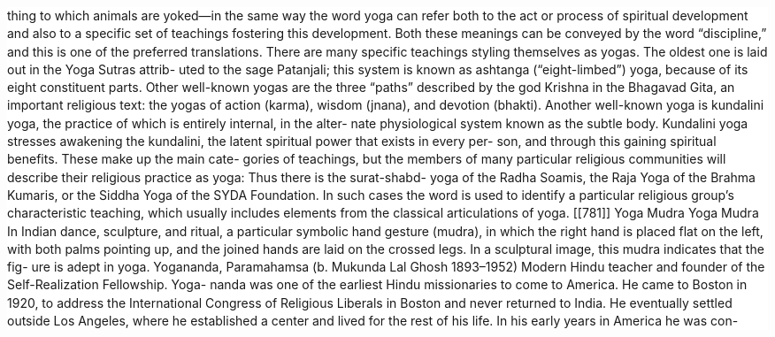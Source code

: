 thing to which animals are yoked—in
the same way the word yoga can refer
both to the act or process of spiritual
development and also to a specific set of
teachings fostering this development.
Both these meanings can be conveyed
by the word “discipline,” and this is one
of the preferred translations.
There are many specific teachings
styling themselves as yogas. The oldest
one is laid out in the Yoga Sutras attrib-
uted to the sage Patanjali; this system is
known as ashtanga (“eight-limbed”)
yoga, because of its eight constituent
parts. Other well-known yogas are the
three “paths” described by the god
Krishna in the Bhagavad Gita, an
important religious text: the yogas of
action (karma), wisdom (jnana), and
devotion (bhakti). Another well-known
yoga is kundalini yoga, the practice of
which is entirely internal, in the alter-
nate physiological system known as the
subtle body. Kundalini yoga stresses
awakening the kundalini, the latent
spiritual power that exists in every per-
son, and through this gaining spiritual
benefits. These make up the main cate-
gories of teachings, but the members of
many particular religious communities
will describe their religious practice
as yoga: Thus there is the surat-shabd-
yoga of the Radha Soamis, the Raja
Yoga of the Brahma Kumaris, or the
Siddha Yoga of the SYDA Foundation.
In such cases the word is used to
identify a particular religious group’s
characteristic teaching, which usually
includes elements from the classical
articulations of yoga.
[[781]]
Yoga Mudra
Yoga Mudra
In Indian dance, sculpture, and ritual, a
particular symbolic hand gesture
(mudra), in which the right hand is
placed flat on the left, with both palms
pointing up, and the joined hands are
laid on the crossed legs. In a sculptural
image, this mudra indicates that the fig-
ure is adept in yoga.
Yogananda, Paramahamsa
(b. Mukunda Lal Ghosh 1893–1952)
Modern Hindu teacher and founder of
the Self-Realization Fellowship. Yoga-
nanda was one of the earliest Hindu
missionaries to come to America. He
came to Boston in 1920, to address the
International Congress of Religious
Liberals in Boston and never returned
to India. He eventually settled outside
Los Angeles, where he established a
center and lived for the rest of his life. In
his early years in America he was con-
